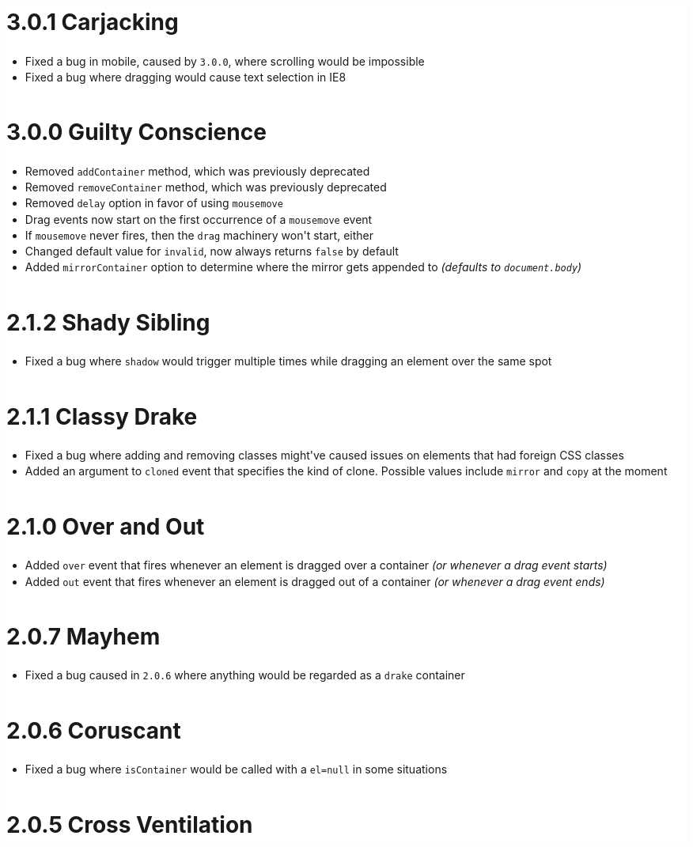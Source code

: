 # 3.0.1 Carjacking

-   Fixed a bug in mobile, caused by `3.0.0`, where scrolling would be impossible
-   Fixed a bug where dragging would cause text selection in IE8

# 3.0.0 Guilty Conscience

-   Removed `addContainer` method, which was previously deprecated
-   Removed `removeContainer` method, which was previously deprecated
-   Removed `delay` option in favor of using `mousemove`
-   Drag events now start on the first occurrence of a `mousemove` event
-   If `mousemove` never fires, then the `drag` machinery won't start, either
-   Changed default value for `invalid`, now always returns `false` by default
-   Added `mirrorContainer` option to determine where the mirror gets appended to _(defaults to `document.body`)_

# 2.1.2 Shady Sibling

-   Fixed a bug where `shadow` would trigger multiple times while dragging an element over the same spot

# 2.1.1 Classy Drake

-   Fixed a bug where adding and removing classes might've caused issues on elements that had foreign CSS classes
-   Added an argument to `cloned` event that specifies the kind of clone. Possible values include `mirror` and `copy` at
    the moment

# 2.1.0 Over and Out

-   Added `over` event that fires whenever an element is dragged over a container _(or whenever a drag event starts)_
-   Added `out` event that fires whenever an element is dragged out of a container _(or whenever a drag event ends)_

# 2.0.7 Mayhem

-   Fixed a bug caused in `2.0.6` where anything would be regarded as a `drake` container

# 2.0.6 Coruscant

-   Fixed a bug where `isContainer` would be called with a `el=null` in some situations

# 2.0.5 Cross Ventilation
